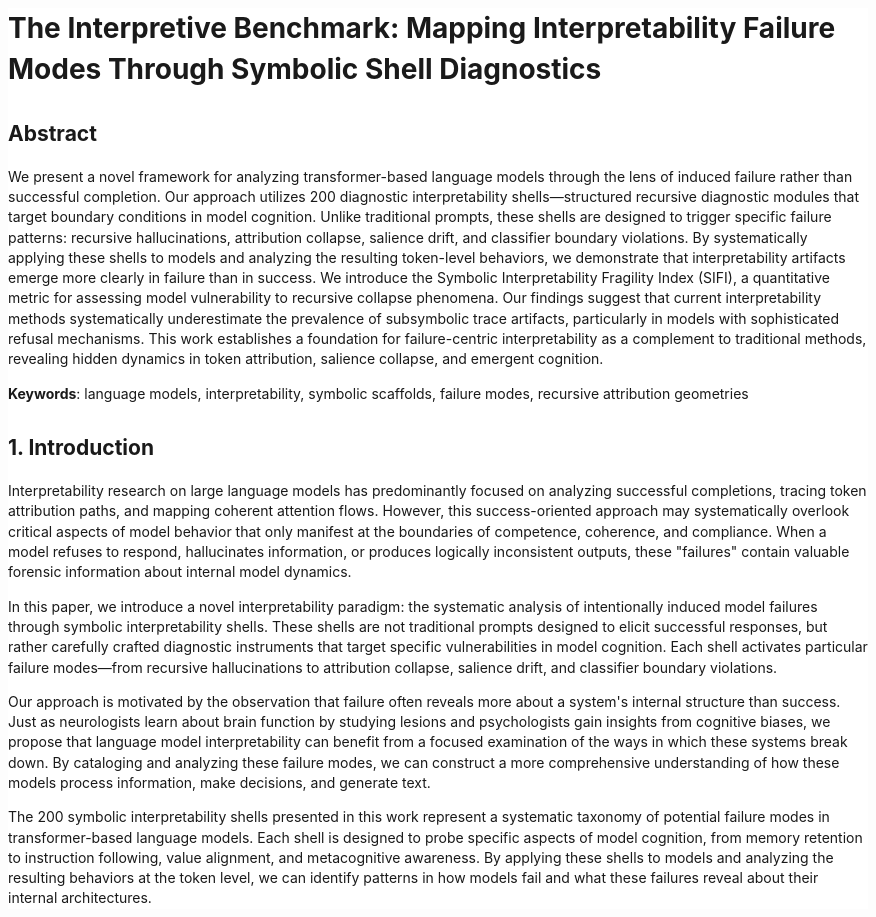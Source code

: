 # The Interpretive Benchmark: Mapping Interpretability Failure Modes Through Symbolic Shell Diagnostics

## Abstract

We present a novel framework for analyzing transformer-based language models through the lens of induced failure rather than successful completion. Our approach utilizes 200 diagnostic interpretability shells—structured recursive diagnostic modules that target boundary conditions in model cognition. Unlike traditional prompts, these shells are designed to trigger specific failure patterns: recursive hallucinations, attribution collapse, salience drift, and classifier boundary violations. By systematically applying these shells to models and analyzing the resulting token-level behaviors, we demonstrate that interpretability artifacts emerge more clearly in failure than in success. We introduce the Symbolic Interpretability Fragility Index (SIFI), a quantitative metric for assessing model vulnerability to recursive collapse phenomena. Our findings suggest that current interpretability methods systematically underestimate the prevalence of subsymbolic trace artifacts, particularly in models with sophisticated refusal mechanisms. This work establishes a foundation for failure-centric interpretability as a complement to traditional methods, revealing hidden dynamics in token attribution, salience collapse, and emergent cognition.

**Keywords**: language models, interpretability, symbolic scaffolds, failure modes, recursive attribution geometries

## 1. Introduction

Interpretability research on large language models has predominantly focused on analyzing successful completions, tracing token attribution paths, and mapping coherent attention flows. However, this success-oriented approach may systematically overlook critical aspects of model behavior that only manifest at the boundaries of competence, coherence, and compliance. When a model refuses to respond, hallucinates information, or produces logically inconsistent outputs, these "failures" contain valuable forensic information about internal model dynamics.

In this paper, we introduce a novel interpretability paradigm: the systematic analysis of intentionally induced model failures through symbolic interpretability shells. These shells are not traditional prompts designed to elicit successful responses, but rather carefully crafted diagnostic instruments that target specific vulnerabilities in model cognition. Each shell activates particular failure modes—from recursive hallucinations to attribution collapse, salience drift, and classifier boundary violations.

Our approach is motivated by the observation that failure often reveals more about a system's internal structure than success. Just as neurologists learn about brain function by studying lesions and psychologists gain insights from cognitive biases, we propose that language model interpretability can benefit from a focused examination of the ways in which these systems break down. By cataloging and analyzing these failure modes, we can construct a more comprehensive understanding of how these models process information, make decisions, and generate text.

The 200 symbolic interpretability shells presented in this work represent a systematic taxonomy of potential failure modes in transformer-based language models. Each shell is designed to probe specific aspects of model cognition, from memory retention to instruction following, value alignment, and metacognitive awareness. By applying these shells to models and analyzing the resulting behaviors at the token level, we can identify patterns in how models fail and what these failures reveal about their internal architectures.

